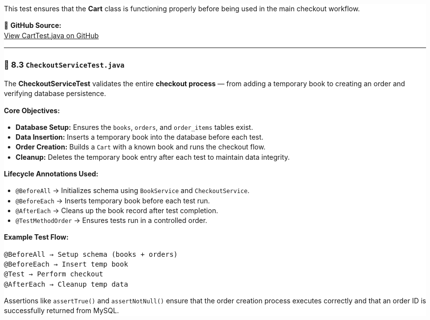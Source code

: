<p>
This test ensures that the <b>Cart</b> class is functioning properly before being used in the main checkout workflow.
</p>

<p>
🔗 <b>GitHub Source:</b><br/>
<a href="https://github.com/Arham-Mian/Online_Book_Store/blob/main/src/test/java/com/example/bookstore/test/CartTest.java">
View CartTest.java on GitHub
</a>
</p>

---

<h3 id="checkoutservice-test">🧾 8.3 <code>CheckoutServiceTest.java</code></h3>

<p>
The <b>CheckoutServiceTest</b> validates the entire <b>checkout process</b> —  
from adding a temporary book to creating an order and verifying database persistence.
</p>

<p><b>Core Objectives:</b></p>
<ul>
  <li><b>Database Setup:</b> Ensures the <code>books</code>, <code>orders</code>, and <code>order_items</code> tables exist.</li>
  <li><b>Data Insertion:</b> Inserts a temporary book into the database before each test.</li>
  <li><b>Order Creation:</b> Builds a <code>Cart</code> with a known book and runs the checkout flow.</li>
  <li><b>Cleanup:</b> Deletes the temporary book entry after each test to maintain data integrity.</li>
</ul>

<p><b>Lifecycle Annotations Used:</b></p>
<ul>
  <li><code>@BeforeAll</code> → Initializes schema using <code>BookService</code> and <code>CheckoutService</code>.</li>
  <li><code>@BeforeEach</code> → Inserts temporary book before each test run.</li>
  <li><code>@AfterEach</code> → Cleans up the book record after test completion.</li>
  <li><code>@TestMethodOrder</code> → Ensures tests run in a controlled order.</li>
</ul>

<p><b>Example Test Flow:</b></p>
<pre>
@BeforeAll → Setup schema (books + orders)
@BeforeEach → Insert temp book
@Test → Perform checkout
@AfterEach → Cleanup temp data
</pre>

<p>
Assertions like <code>assertTrue()</code> and <code>assertNotNull()</code> ensure that  
the order creation process executes correctly and that an order ID is successfully returned from MySQL.
</p>
